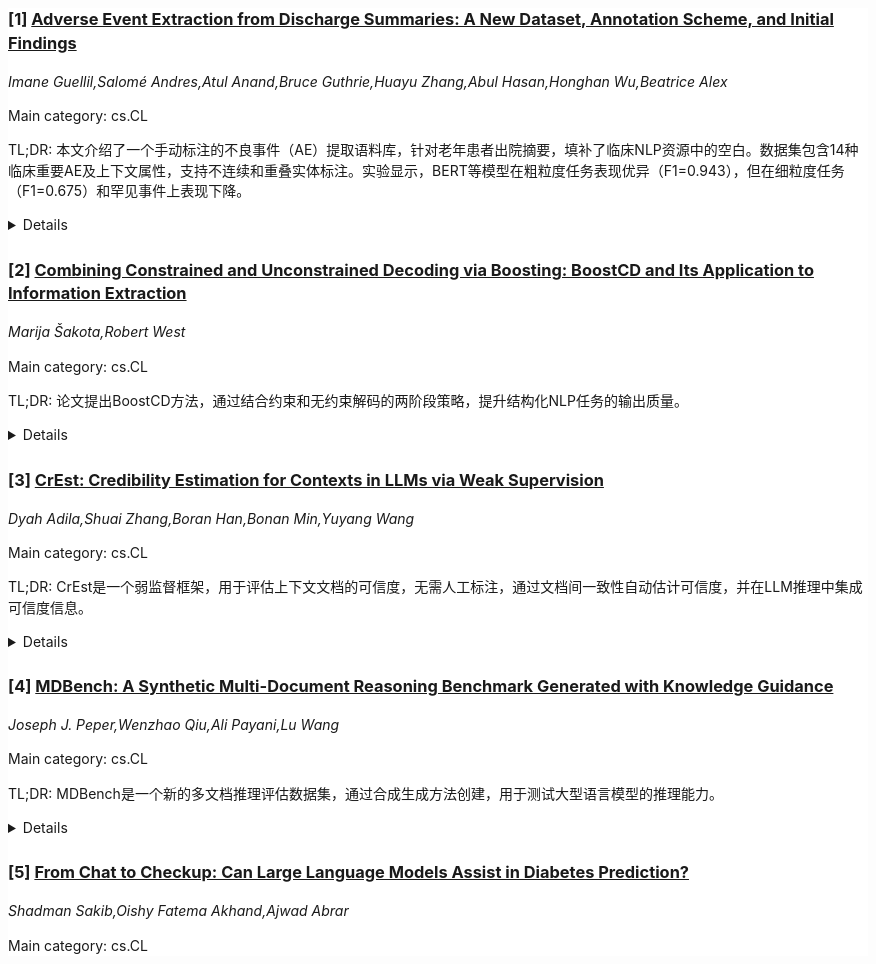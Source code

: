### [1] [Adverse Event Extraction from Discharge Summaries: A New Dataset, Annotation Scheme, and Initial Findings](https://arxiv.org/abs/2506.14900)
*Imane Guellil,Salomé Andres,Atul Anand,Bruce Guthrie,Huayu Zhang,Abul Hasan,Honghan Wu,Beatrice Alex*

Main category: cs.CL

TL;DR: 本文介绍了一个手动标注的不良事件（AE）提取语料库，针对老年患者出院摘要，填补了临床NLP资源中的空白。数据集包含14种临床重要AE及上下文属性，支持不连续和重叠实体标注。实验显示，BERT等模型在粗粒度任务表现优异（F1=0.943），但在细粒度任务（F1=0.675）和罕见事件上表现下降。


<details><summary>Details</summary></details>


### [2] [Combining Constrained and Unconstrained Decoding via Boosting: BoostCD and Its Application to Information Extraction](https://arxiv.org/abs/2506.14901)
*Marija Šakota,Robert West*

Main category: cs.CL

TL;DR: 论文提出BoostCD方法，通过结合约束和无约束解码的两阶段策略，提升结构化NLP任务的输出质量。


<details><summary>Details</summary></details>


### [3] [CrEst: Credibility Estimation for Contexts in LLMs via Weak Supervision](https://arxiv.org/abs/2506.14912)
*Dyah Adila,Shuai Zhang,Boran Han,Bonan Min,Yuyang Wang*

Main category: cs.CL

TL;DR: CrEst是一个弱监督框架，用于评估上下文文档的可信度，无需人工标注，通过文档间一致性自动估计可信度，并在LLM推理中集成可信度信息。


<details><summary>Details</summary></details>


### [4] [MDBench: A Synthetic Multi-Document Reasoning Benchmark Generated with Knowledge Guidance](https://arxiv.org/abs/2506.14927)
*Joseph J. Peper,Wenzhao Qiu,Ali Payani,Lu Wang*

Main category: cs.CL

TL;DR: MDBench是一个新的多文档推理评估数据集，通过合成生成方法创建，用于测试大型语言模型的推理能力。


<details><summary>Details</summary></details>


### [5] [From Chat to Checkup: Can Large Language Models Assist in Diabetes Prediction?](https://arxiv.org/abs/2506.14949)
*Shadman Sakib,Oishy Fatema Akhand,Ajwad Abrar*

Main category: cs.CL
